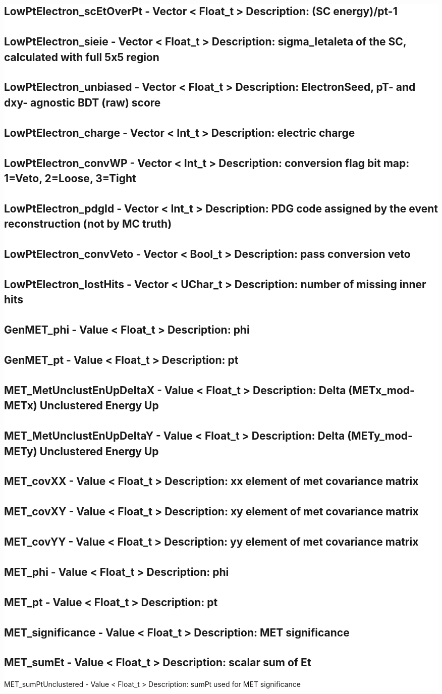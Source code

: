 LowPtElectron_scEtOverPt - Vector < Float_t >
Description: (SC energy)/pt-1
----------------------------------------------------------------------------------------------------
LowPtElectron_sieie - Vector < Float_t >
Description: sigma_IetaIeta of the SC, calculated with full 5x5 region
----------------------------------------------------------------------------------------------------
LowPtElectron_unbiased - Vector < Float_t >
Description: ElectronSeed, pT- and dxy- agnostic BDT (raw) score
----------------------------------------------------------------------------------------------------
LowPtElectron_charge - Vector < Int_t >
Description: electric charge
----------------------------------------------------------------------------------------------------
LowPtElectron_convWP - Vector < Int_t >
Description: conversion flag bit map: 1=Veto, 2=Loose, 3=Tight
----------------------------------------------------------------------------------------------------
LowPtElectron_pdgId - Vector < Int_t >
Description: PDG code assigned by the event reconstruction (not by MC truth)
----------------------------------------------------------------------------------------------------
LowPtElectron_convVeto - Vector < Bool_t >
Description: pass conversion veto
----------------------------------------------------------------------------------------------------
LowPtElectron_lostHits - Vector < UChar_t >
Description: number of missing inner hits
----------------------------------------------------------------------------------------------------
GenMET_phi - Value < Float_t >
Description: phi
----------------------------------------------------------------------------------------------------
GenMET_pt - Value < Float_t >
Description: pt
----------------------------------------------------------------------------------------------------
MET_MetUnclustEnUpDeltaX - Value < Float_t >
Description: Delta (METx_mod-METx) Unclustered Energy Up
----------------------------------------------------------------------------------------------------
MET_MetUnclustEnUpDeltaY - Value < Float_t >
Description: Delta (METy_mod-METy) Unclustered Energy Up
----------------------------------------------------------------------------------------------------
MET_covXX - Value < Float_t >
Description: xx element of met covariance matrix
----------------------------------------------------------------------------------------------------
MET_covXY - Value < Float_t >
Description: xy element of met covariance matrix
----------------------------------------------------------------------------------------------------
MET_covYY - Value < Float_t >
Description: yy element of met covariance matrix
----------------------------------------------------------------------------------------------------
MET_phi - Value < Float_t >
Description: phi
----------------------------------------------------------------------------------------------------
MET_pt - Value < Float_t >
Description: pt
----------------------------------------------------------------------------------------------------
MET_significance - Value < Float_t >
Description: MET significance
----------------------------------------------------------------------------------------------------
MET_sumEt - Value < Float_t >
Description: scalar sum of Et
----------------------------------------------------------------------------------------------------
MET_sumPtUnclustered - Value < Float_t >
Description: sumPt used for MET significance